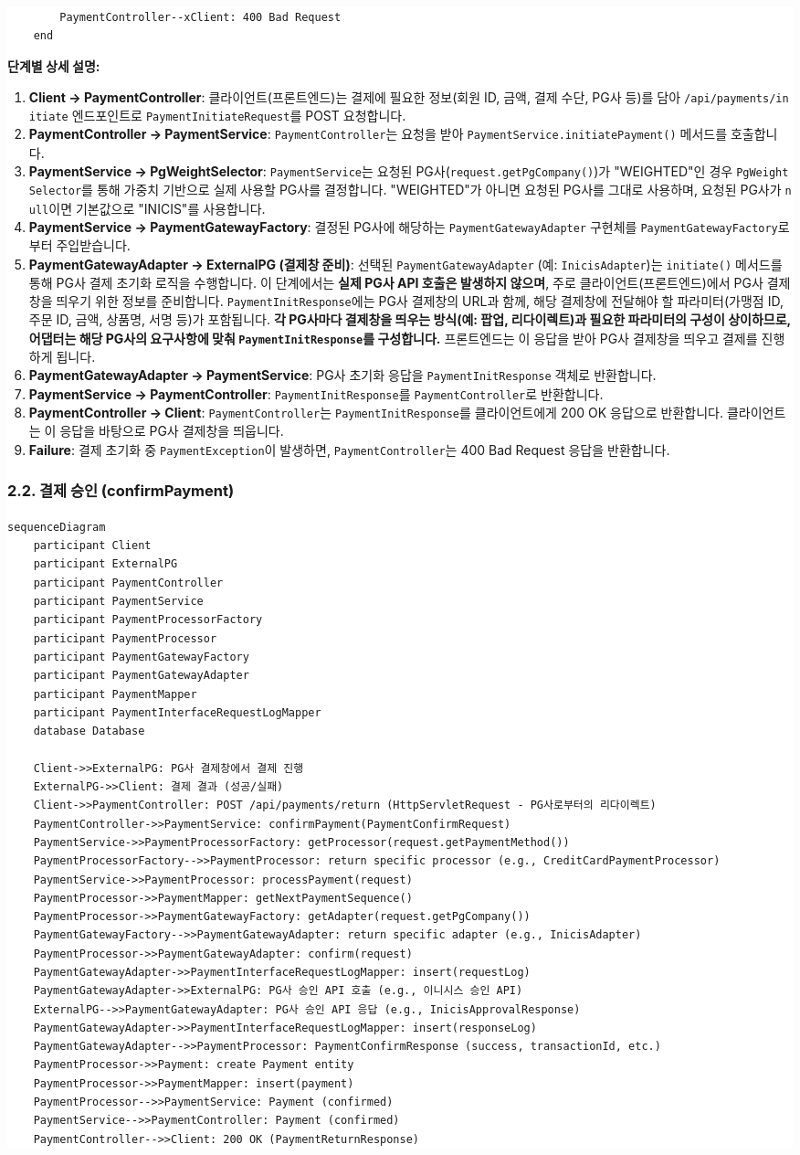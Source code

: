 ```mermaid
        PaymentController--xClient: 400 Bad Request
    end
```

**단계별 상세 설명:**
1.  **Client -> PaymentController**: 클라이언트(프론트엔드)는 결제에 필요한 정보(회원 ID, 금액, 결제 수단, PG사 등)를 담아 `/api/payments/initiate` 엔드포인트로 `PaymentInitiateRequest`를 POST 요청합니다.
2.  **PaymentController -> PaymentService**: `PaymentController`는 요청을 받아 `PaymentService.initiatePayment()` 메서드를 호출합니다.
3.  **PaymentService -> PgWeightSelector**: `PaymentService`는 요청된 PG사(`request.getPgCompany()`)가 "WEIGHTED"인 경우 `PgWeightSelector`를 통해 가중치 기반으로 실제 사용할 PG사를 결정합니다. "WEIGHTED"가 아니면 요청된 PG사를 그대로 사용하며, 요청된 PG사가 `null`이면 기본값으로 "INICIS"를 사용합니다.
4.  **PaymentService -> PaymentGatewayFactory**: 결정된 PG사에 해당하는 `PaymentGatewayAdapter` 구현체를 `PaymentGatewayFactory`로부터 주입받습니다.
5.  **PaymentGatewayAdapter -> ExternalPG (결제창 준비)**: 선택된 `PaymentGatewayAdapter` (예: `InicisAdapter`)는 `initiate()` 메서드를 통해 PG사 결제 초기화 로직을 수행합니다. 이 단계에서는 **실제 PG사 API 호출은 발생하지 않으며**, 주로 클라이언트(프론트엔드)에서 PG사 결제창을 띄우기 위한 정보를 준비합니다. `PaymentInitResponse`에는 PG사 결제창의 URL과 함께, 해당 결제창에 전달해야 할 파라미터(가맹점 ID, 주문 ID, 금액, 상품명, 서명 등)가 포함됩니다. **각 PG사마다 결제창을 띄우는 방식(예: 팝업, 리다이렉트)과 필요한 파라미터의 구성이 상이하므로, 어댑터는 해당 PG사의 요구사항에 맞춰 `PaymentInitResponse`를 구성합니다.** 프론트엔드는 이 응답을 받아 PG사 결제창을 띄우고 결제를 진행하게 됩니다.
6.  **PaymentGatewayAdapter -> PaymentService**: PG사 초기화 응답을 `PaymentInitResponse` 객체로 반환합니다.
7.  **PaymentService -> PaymentController**: `PaymentInitResponse`를 `PaymentController`로 반환합니다.
8.  **PaymentController -> Client**: `PaymentController`는 `PaymentInitResponse`를 클라이언트에게 200 OK 응답으로 반환합니다. 클라이언트는 이 응답을 바탕으로 PG사 결제창을 띄웁니다.
9.  **Failure**: 결제 초기화 중 `PaymentException`이 발생하면, `PaymentController`는 400 Bad Request 응답을 반환합니다.

### 2.2. 결제 승인 (confirmPayment)
```mermaid
sequenceDiagram
    participant Client
    participant ExternalPG
    participant PaymentController
    participant PaymentService
    participant PaymentProcessorFactory
    participant PaymentProcessor
    participant PaymentGatewayFactory
    participant PaymentGatewayAdapter
    participant PaymentMapper
    participant PaymentInterfaceRequestLogMapper
    database Database

    Client->>ExternalPG: PG사 결제창에서 결제 진행
    ExternalPG->>Client: 결제 결과 (성공/실패)
    Client->>PaymentController: POST /api/payments/return (HttpServletRequest - PG사로부터의 리다이렉트)
    PaymentController->>PaymentService: confirmPayment(PaymentConfirmRequest)
    PaymentService->>PaymentProcessorFactory: getProcessor(request.getPaymentMethod())
    PaymentProcessorFactory-->>PaymentProcessor: return specific processor (e.g., CreditCardPaymentProcessor)
    PaymentService->>PaymentProcessor: processPayment(request)
    PaymentProcessor->>PaymentMapper: getNextPaymentSequence()
    PaymentProcessor->>PaymentGatewayFactory: getAdapter(request.getPgCompany())
    PaymentGatewayFactory-->>PaymentGatewayAdapter: return specific adapter (e.g., InicisAdapter)
    PaymentProcessor->>PaymentGatewayAdapter: confirm(request)
    PaymentGatewayAdapter->>PaymentInterfaceRequestLogMapper: insert(requestLog)
    PaymentGatewayAdapter->>ExternalPG: PG사 승인 API 호출 (e.g., 이니시스 승인 API)
    ExternalPG-->>PaymentGatewayAdapter: PG사 승인 API 응답 (e.g., InicisApprovalResponse)
    PaymentGatewayAdapter->>PaymentInterfaceRequestLogMapper: insert(responseLog)
    PaymentGatewayAdapter-->>PaymentProcessor: PaymentConfirmResponse (success, transactionId, etc.)
    PaymentProcessor->>Payment: create Payment entity
    PaymentProcessor->>PaymentMapper: insert(payment)
    PaymentProcessor-->>PaymentService: Payment (confirmed)
    PaymentService-->>PaymentController: Payment (confirmed)
    PaymentController-->>Client: 200 OK (PaymentReturnResponse)
```